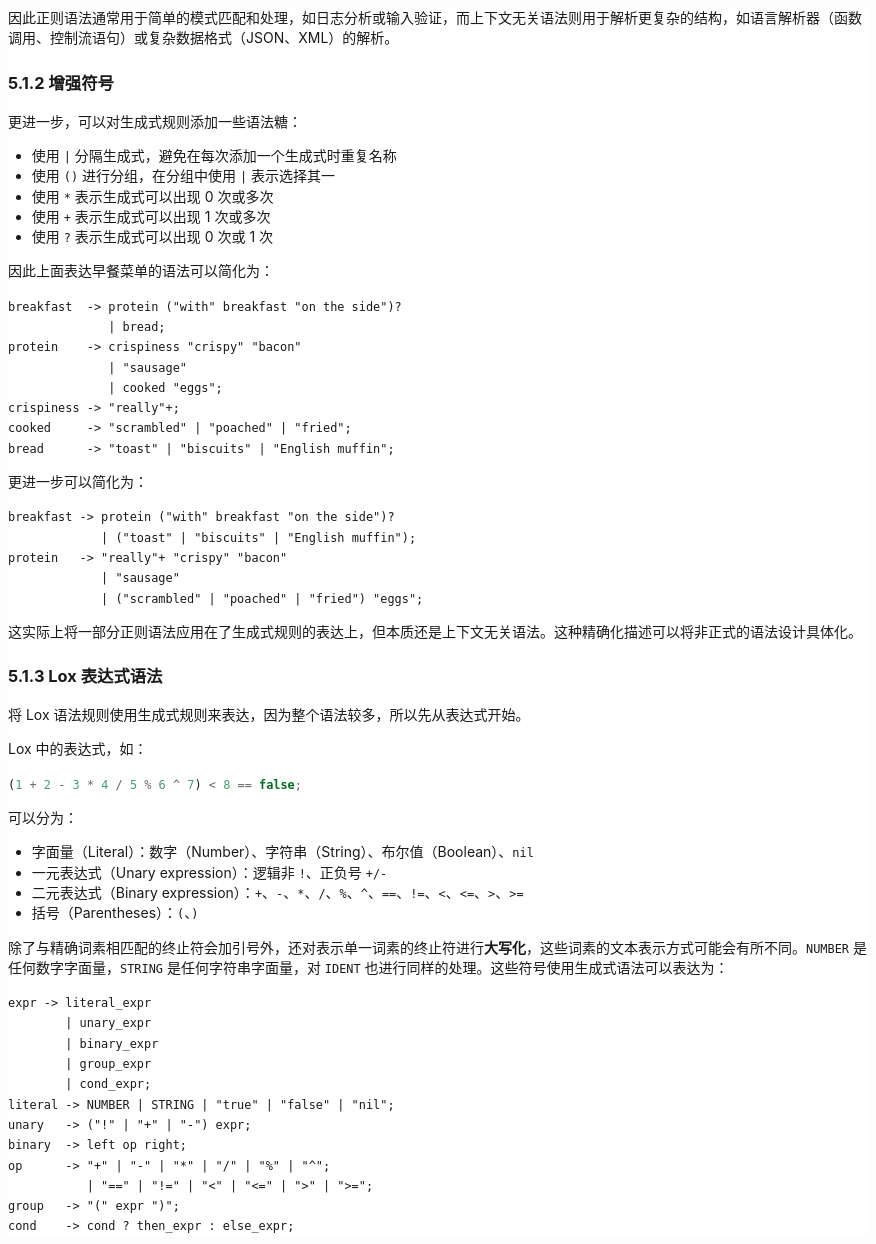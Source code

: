 因此正则语法通常用于简单的模式匹配和处理，如日志分析或输入验证，而上下文无关语法则用于解析更复杂的结构，如语言解析器（函数调用、控制流语句）或复杂数据格式（JSON、XML）的解析。

### 5.1.2 增强符号

更进一步，可以对生成式规则添加一些语法糖：

- 使用 `|` 分隔生成式，避免在每次添加一个生成式时重复名称
- 使用 `()` 进行分组，在分组中使用 `|` 表示选择其一
- 使用 `*` 表示生成式可以出现 0 次或多次
- 使用 `+` 表示生成式可以出现 1 次或多次
- 使用 `?` 表示生成式可以出现 0 次或 1 次

因此上面表达早餐菜单的语法可以简化为：

```
breakfast  -> protein ("with" breakfast "on the side")?
              | bread;
protein    -> crispiness "crispy" "bacon"
              | "sausage"
              | cooked "eggs";
crispiness -> "really"+;
cooked     -> "scrambled" | "poached" | "fried";
bread      -> "toast" | "biscuits" | "English muffin";
```

更进一步可以简化为：

```
breakfast -> protein ("with" breakfast "on the side")?
             | ("toast" | "biscuits" | "English muffin");
protein   -> "really"+ "crispy" "bacon"
             | "sausage"
             | ("scrambled" | "poached" | "fried") "eggs";
```

这实际上将一部分正则语法应用在了生成式规则的表达上，但本质还是上下文无关语法。这种精确化描述可以将非正式的语法设计具体化。

### 5.1.3 Lox 表达式语法

将 Lox 语法规则使用生成式规则来表达，因为整个语法较多，所以先从表达式开始。

Lox 中的表达式，如：

```javascript
(1 + 2 - 3 * 4 / 5 % 6 ^ 7) < 8 == false;
```

可以分为：

- 字面量（Literal）：数字（Number）、字符串（String）、布尔值（Boolean）、`nil`
- 一元表达式（Unary expression）：逻辑非 `!`、正负号 `+/-`
- 二元表达式（Binary expression）：`+`、`-`、`*`、`/`、`%`、`^`、`==`、`!=`、`<`、`<=`、`>`、`>=`
- 括号（Parentheses）：`(`、`)`

除了与精确词素相匹配的终止符会加引号外，还对表示单一词素的终止符进行**大写化**，这些词素的文本表示方式可能会有所不同。`NUMBER` 是任何数字字面量，`STRING` 是任何字符串字面量，对 `IDENT` 也进行同样的处理。这些符号使用生成式语法可以表达为：

```
expr -> literal_expr
        | unary_expr
        | binary_expr
        | group_expr
        | cond_expr;
literal -> NUMBER | STRING | "true" | "false" | "nil";
unary   -> ("!" | "+" | "-") expr;
binary  -> left op right;
op      -> "+" | "-" | "*" | "/" | "%" | "^";
           | "==" | "!=" | "<" | "<=" | ">" | ">=";
group   -> "(" expr ")";
cond    -> cond ? then_expr : else_expr;
```